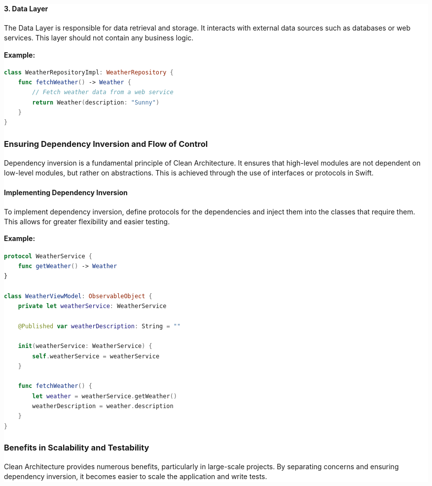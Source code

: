 #### 3. Data Layer

The Data Layer is responsible for data retrieval and storage. It interacts with external data sources such as databases or web services. This layer should not contain any business logic.

**Example:**

```swift
class WeatherRepositoryImpl: WeatherRepository {
    func fetchWeather() -> Weather {
        // Fetch weather data from a web service
        return Weather(description: "Sunny")
    }
}
```

### Ensuring Dependency Inversion and Flow of Control

Dependency inversion is a fundamental principle of Clean Architecture. It ensures that high-level modules are not dependent on low-level modules, but rather on abstractions. This is achieved through the use of interfaces or protocols in Swift.

#### Implementing Dependency Inversion

To implement dependency inversion, define protocols for the dependencies and inject them into the classes that require them. This allows for greater flexibility and easier testing.

**Example:**

```swift
protocol WeatherService {
    func getWeather() -> Weather
}

class WeatherViewModel: ObservableObject {
    private let weatherService: WeatherService

    @Published var weatherDescription: String = ""

    init(weatherService: WeatherService) {
        self.weatherService = weatherService
    }

    func fetchWeather() {
        let weather = weatherService.getWeather()
        weatherDescription = weather.description
    }
}
```

### Benefits in Scalability and Testability

Clean Architecture provides numerous benefits, particularly in large-scale projects. By separating concerns and ensuring dependency inversion, it becomes easier to scale the application and write tests.
